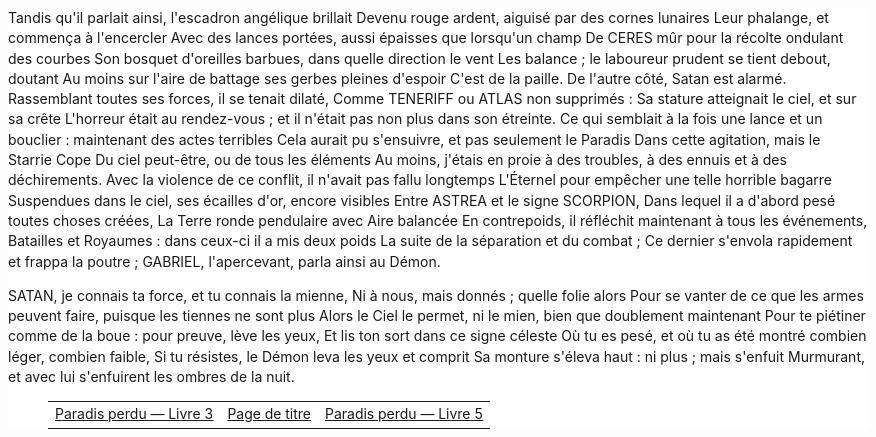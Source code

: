 Tandis qu'il parlait ainsi, l'escadron angélique brillait
Devenu rouge ardent, aiguisé par des cornes lunaires
Leur phalange, et commença à l'encercler
Avec des lances portées, aussi épaisses que lorsqu'un champ
De CERES mûr pour la récolte ondulant des courbes
Son bosquet d'oreilles barbues, dans quelle direction le vent
Les balance ; le laboureur prudent se tient debout, doutant
Au moins sur l'aire de battage ses gerbes pleines d'espoir
C'est de la paille. De l'autre côté, Satan est alarmé.
Rassemblant toutes ses forces, il se tenait dilaté,
Comme TENERIFF ou ATLAS non supprimés :
Sa stature atteignait le ciel, et sur sa crête
L'horreur était au rendez-vous ; et il n'était pas non plus dans son étreinte.
Ce qui semblait à la fois une lance et un bouclier : maintenant des actes terribles
Cela aurait pu s'ensuivre, et pas seulement le Paradis
Dans cette agitation, mais le Starrie Cope
Du ciel peut-être, ou de tous les éléments
Au moins, j'étais en proie à des troubles, à des ennuis et à des déchirements.
Avec la violence de ce conflit, il n'avait pas fallu longtemps
L'Éternel pour empêcher une telle horrible bagarre
Suspendues dans le ciel, ses écailles d'or, encore visibles
Entre ASTREA et le signe SCORPION,
Dans lequel il a d'abord pesé toutes choses créées,
La Terre ronde pendulaire avec Aire balancée
En contrepoids, il réfléchit maintenant à tous les événements,
Batailles et Royaumes : dans ceux-ci il a mis deux poids
La suite de la séparation et du combat ;
Ce dernier s'envola rapidement et frappa la poutre ;
GABRIEL, l'apercevant, parla ainsi au Démon.

SATAN, je connais ta force, et tu connais la mienne,
Ni à nous, mais donnés ; quelle folie alors
Pour se vanter de ce que les armes peuvent faire, puisque les tiennes ne sont plus
Alors le Ciel le permet, ni le mien, bien que doublement maintenant
Pour te piétiner comme de la boue : pour preuve, lève les yeux,
Et lis ton sort dans ce signe céleste
Où tu es pesé, et où tu as été montré combien léger, combien faible,
Si tu résistes, le Démon leva les yeux et comprit
Sa monture s'éleva haut : ni plus ; mais s'enfuit
Murmurant, et avec lui s'enfuirent les ombres de la nuit.

<figure class="table chapter-navigator">
  <table>
    <tbody>
      <tr>
        <td>
        <a href="/fr/book/Christianity/Paradise_Lost_and_Regained/Paradise_Lost_3">
          <span class="mdi mdi-arrow-left-drop-circle"></span><span class="pl-2">Paradis perdu — Livre 3</span>
        </a>
        </td>
        <td>
        <a href="/fr/book/Christianity/Paradise_Lost_and_Regained">
          <span class="mdi mdi-book-open-variant"></span><span class="pl-2">Page de titre</span>
        </a>
        </td>
        <td>
        <a href="/fr/book/Christianity/Paradise_Lost_and_Regained/Paradise_Lost_5">
          <span class="pr-2">Paradis perdu — Livre 5</span><span class="mdi mdi-arrow-right-drop-circle"></span>
        </a>
        </td>
      </tr>
    </tbody>